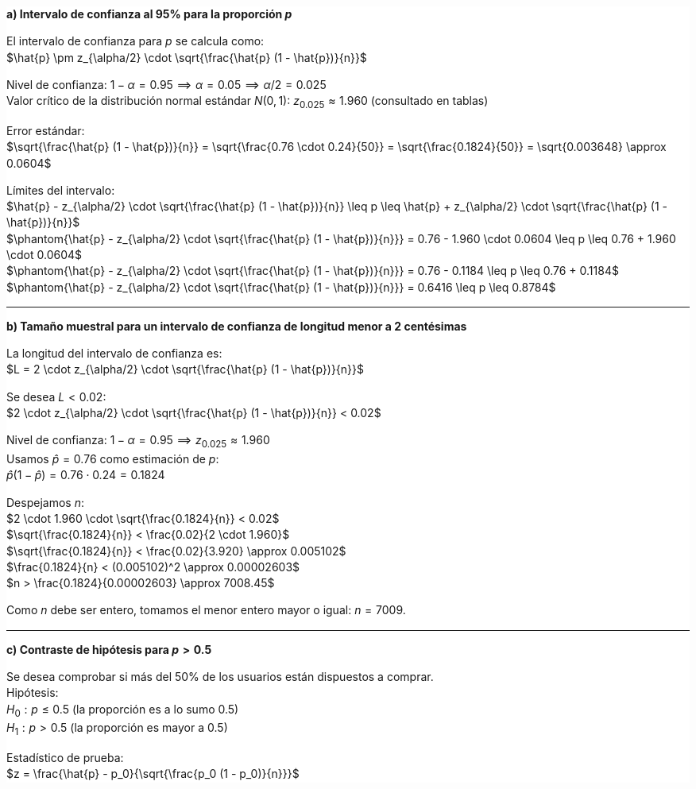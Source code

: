 
**a) Intervalo de confianza al 95% para la proporción $p$**  

El intervalo de confianza para $p$ se calcula como:  
$\hat{p} \pm z_{\alpha/2} \cdot \sqrt{\frac{\hat{p} (1 - \hat{p})}{n}}$  

Nivel de confianza: $1 - \alpha = 0.95 \implies \alpha = 0.05 \implies \alpha/2 = 0.025$  
Valor crítico de la distribución normal estándar $N(0, 1)$: $z_{0.025} \approx 1.960$ (consultado en tablas)  

Error estándar:  
$\sqrt{\frac{\hat{p} (1 - \hat{p})}{n}} = \sqrt{\frac{0.76 \cdot 0.24}{50}} = \sqrt{\frac{0.1824}{50}} = \sqrt{0.003648} \approx 0.0604$  

Límites del intervalo:  
$\hat{p} - z_{\alpha/2} \cdot \sqrt{\frac{\hat{p} (1 - \hat{p})}{n}} \leq p \leq \hat{p} + z_{\alpha/2} \cdot \sqrt{\frac{\hat{p} (1 - \hat{p})}{n}}$  
$\phantom{\hat{p} - z_{\alpha/2} \cdot \sqrt{\frac{\hat{p} (1 - \hat{p})}{n}}} = 0.76 - 1.960 \cdot 0.0604 \leq p \leq 0.76 + 1.960 \cdot 0.0604$  
$\phantom{\hat{p} - z_{\alpha/2} \cdot \sqrt{\frac{\hat{p} (1 - \hat{p})}{n}}} = 0.76 - 0.1184 \leq p \leq 0.76 + 0.1184$  
$\phantom{\hat{p} - z_{\alpha/2} \cdot \sqrt{\frac{\hat{p} (1 - \hat{p})}{n}}} = 0.6416 \leq p \leq 0.8784$  

---

**b) Tamaño muestral para un intervalo de confianza de longitud menor a 2 centésimas**  

La longitud del intervalo de confianza es:  
$L = 2 \cdot z_{\alpha/2} \cdot \sqrt{\frac{\hat{p} (1 - \hat{p})}{n}}$  

Se desea $L < 0.02$:  
$2 \cdot z_{\alpha/2} \cdot \sqrt{\frac{\hat{p} (1 - \hat{p})}{n}} < 0.02$  

Nivel de confianza: $1 - \alpha = 0.95 \implies z_{0.025} \approx 1.960$  
Usamos $\hat{p} = 0.76$ como estimación de $p$:  
$\hat{p} (1 - \hat{p}) = 0.76 \cdot 0.24 = 0.1824$  

Despejamos $n$:  
$2 \cdot 1.960 \cdot \sqrt{\frac{0.1824}{n}} < 0.02$  
$\sqrt{\frac{0.1824}{n}} < \frac{0.02}{2 \cdot 1.960}$  
$\sqrt{\frac{0.1824}{n}} < \frac{0.02}{3.920} \approx 0.005102$  
$\frac{0.1824}{n} < (0.005102)^2 \approx 0.00002603$  
$n > \frac{0.1824}{0.00002603} \approx 7008.45$  

Como $n$ debe ser entero, tomamos el menor entero mayor o igual: $n = 7009$.  

---

**c) Contraste de hipótesis para $p > 0.5$**  

Se desea comprobar si más del 50% de los usuarios están dispuestos a comprar.  
Hipótesis:  
$H_0: p \leq 0.5$ (la proporción es a lo sumo 0.5)  
$H_1: p > 0.5$ (la proporción es mayor a 0.5)  

Estadístico de prueba:  
$z = \frac{\hat{p} - p_0}{\sqrt{\frac{p_0 (1 - p_0)}{n}}}$  
